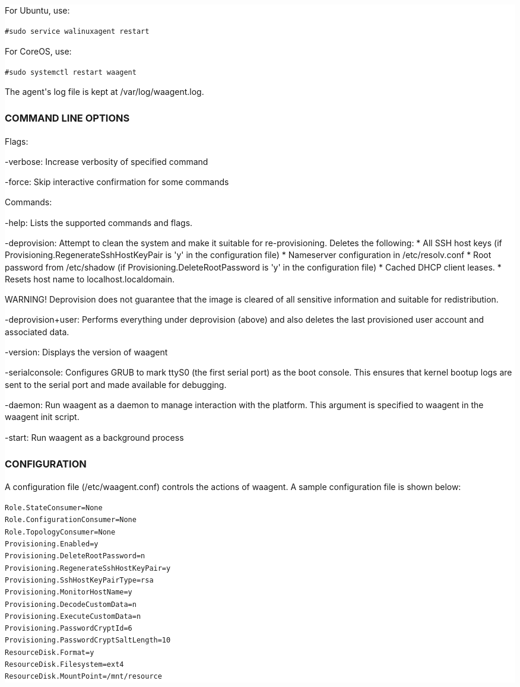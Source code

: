 For Ubuntu, use:

    #sudo service walinuxagent restart

For CoreOS, use:

    #sudo systemctl restart waagent 

The agent's log file is kept at /var/log/waagent.log.


### COMMAND LINE OPTIONS

Flags:

  -verbose: Increase verbosity of specified command

  -force: Skip interactive confirmation for some commands

Commands:

  -help: Lists the supported commands and flags.

  -deprovision: Attempt to clean the system and make it suitable for
   re-provisioning. Deletes the following:
     * All SSH host keys
       (if Provisioning.RegenerateSshHostKeyPair is 'y' in the configuration
       file)
     * Nameserver configuration in /etc/resolv.conf
     * Root password from /etc/shadow
       (if Provisioning.DeleteRootPassword is 'y' in the configuration file)
     * Cached DHCP client leases.
     * Resets host name to localhost.localdomain.

   WARNING! Deprovision does not guarantee that the image is cleared of all
   sensitive information and suitable for redistribution.

  -deprovision+user: Performs everything under deprovision (above) and also
   deletes the last provisioned user account and associated data.

  -version: Displays the version of waagent

  -serialconsole: Configures GRUB to mark ttyS0 (the first serial port) as
   the boot console. This ensures that kernel bootup logs are sent to the
   serial port and made available for debugging.

  -daemon: Run waagent as a daemon to manage interaction with the platform.
   This argument is specified to waagent in the waagent init script.

  -start: Run waagent as a background process

### CONFIGURATION

A configuration file (/etc/waagent.conf) controls the actions of
waagent. A sample configuration file is shown below:

```
Role.StateConsumer=None
Role.ConfigurationConsumer=None
Role.TopologyConsumer=None
Provisioning.Enabled=y
Provisioning.DeleteRootPassword=n
Provisioning.RegenerateSshHostKeyPair=y
Provisioning.SshHostKeyPairType=rsa
Provisioning.MonitorHostName=y
Provisioning.DecodeCustomData=n
Provisioning.ExecuteCustomData=n
Provisioning.PasswordCryptId=6
Provisioning.PasswordCryptSaltLength=10
ResourceDisk.Format=y
ResourceDisk.Filesystem=ext4
ResourceDisk.MountPoint=/mnt/resource
```